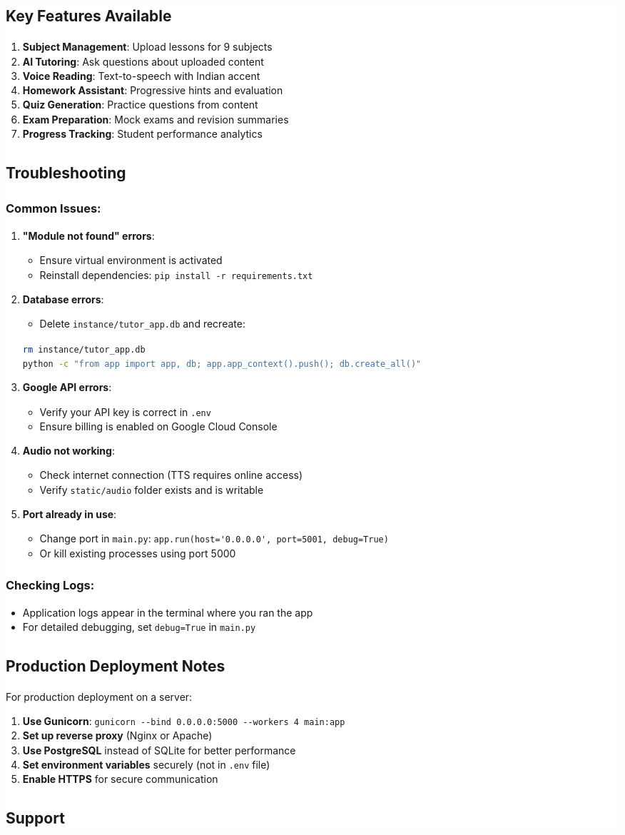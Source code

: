 ## Key Features Available

1. **Subject Management**: Upload lessons for 9 subjects
2. **AI Tutoring**: Ask questions about uploaded content
3. **Voice Reading**: Text-to-speech with Indian accent
4. **Homework Assistant**: Progressive hints and evaluation
5. **Quiz Generation**: Practice questions from content
6. **Exam Preparation**: Mock exams and revision summaries
7. **Progress Tracking**: Student performance analytics

## Troubleshooting

### Common Issues:

1. **"Module not found" errors**:
   - Ensure virtual environment is activated
   - Reinstall dependencies: `pip install -r requirements.txt`

2. **Database errors**:
   - Delete `instance/tutor_app.db` and recreate:
   ```bash
   rm instance/tutor_app.db
   python -c "from app import app, db; app.app_context().push(); db.create_all()"
   ```

3. **Google API errors**:
   - Verify your API key is correct in `.env`
   - Ensure billing is enabled on Google Cloud Console

4. **Audio not working**:
   - Check internet connection (TTS requires online access)
   - Verify `static/audio` folder exists and is writable

5. **Port already in use**:
   - Change port in `main.py`: `app.run(host='0.0.0.0', port=5001, debug=True)`
   - Or kill existing processes using port 5000

### Checking Logs:
- Application logs appear in the terminal where you ran the app
- For detailed debugging, set `debug=True` in `main.py`

## Production Deployment Notes

For production deployment on a server:

1. **Use Gunicorn**: `gunicorn --bind 0.0.0.0:5000 --workers 4 main:app`
2. **Set up reverse proxy** (Nginx or Apache)
3. **Use PostgreSQL** instead of SQLite for better performance
4. **Set environment variables** securely (not in `.env` file)
5. **Enable HTTPS** for secure communication

## Support
